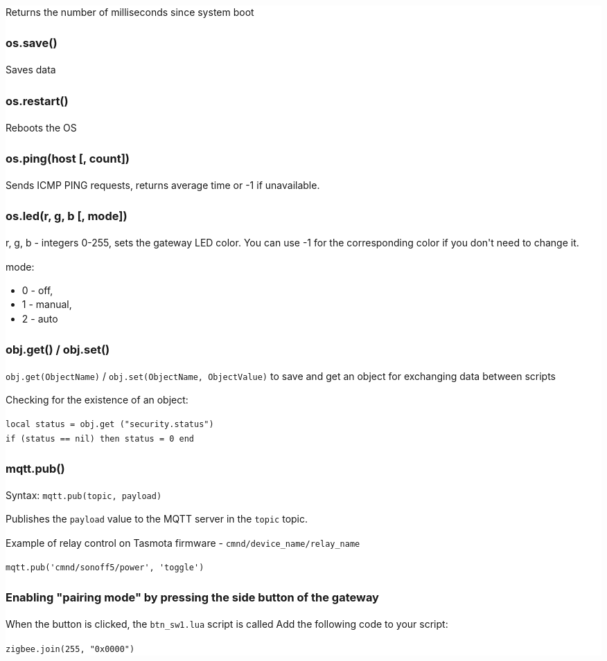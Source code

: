 Returns the number of milliseconds since system boot

### os.save()

Saves data

### os.restart()

Reboots the OS

### os.ping(host [, count])

Sends ICMP PING requests, returns average time or -1 if unavailable.

### os.led(r, g, b [, mode])

r, g, b - integers 0-255, sets the gateway LED color. You can use -1 for the corresponding color if you don't need to change it.

mode:

- 0 - off,
- 1 - manual,
- 2 - auto

### obj.get() / obj.set()

`obj.get(ObjectName)` / `obj.set(ObjectName, ObjectValue)` to save and get an object for exchanging data between scripts

Checking for the existence of an object:

```
local status = obj.get ("security.status")
if (status == nil) then status = 0 end
```

### mqtt.pub()

Syntax: `mqtt.pub(topic, payload)`

Publishes the `payload` value to the MQTT server in the `topic` topic.

Example of relay control on Tasmota firmware - `cmnd/device_name/relay_name`

```
mqtt.pub('cmnd/sonoff5/power', 'toggle')
```

### Enabling "pairing mode" by pressing the side button of the gateway

When the button is clicked, the `btn_sw1.lua` script is called
Add the following code to your script:

```
zigbee.join(255, "0x0000")
```
